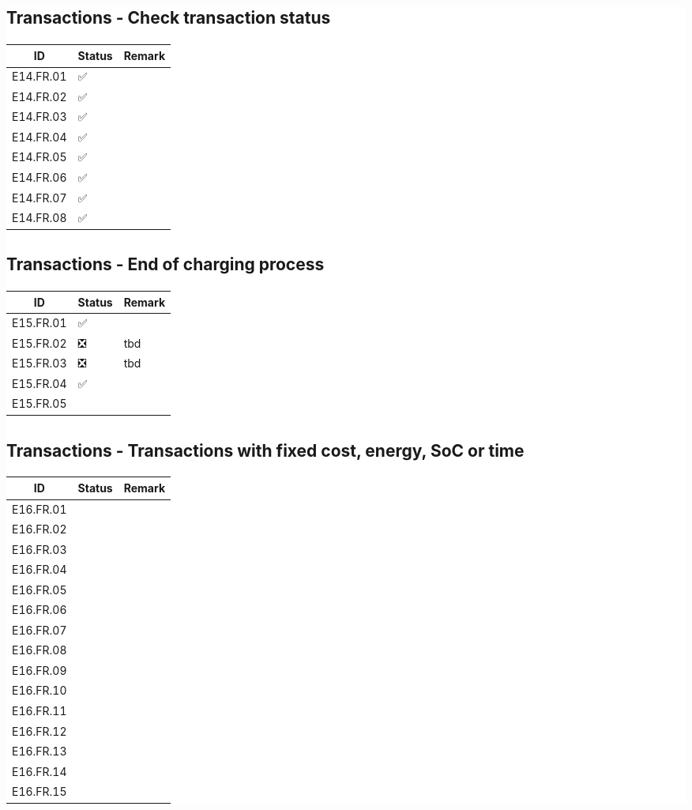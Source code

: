 ## Transactions - Check transaction status

| ID        | Status | Remark |
| --------- | ------ | ------ |
| E14.FR.01 | ✅     |        |
| E14.FR.02 | ✅     |        |
| E14.FR.03 | ✅     |        |
| E14.FR.04 | ✅     |        |
| E14.FR.05 | ✅     |        |
| E14.FR.06 | ✅     |        |
| E14.FR.07 | ✅     |        |
| E14.FR.08 | ✅     |        |

## Transactions - End of charging process

| ID        | Status | Remark |
| --------- | ------ | ------ |
| E15.FR.01 | ✅     |        |
| E15.FR.02 | ❎     | tbd    |
| E15.FR.03 | ❎     | tbd    |
| E15.FR.04 | ✅     |        |
| E15.FR.05 |        |        |

## Transactions - Transactions with fixed cost, energy, SoC or time

| ID        | Status | Remark |
| --------- | ------ | ------ |
| E16.FR.01 |        |        |
| E16.FR.02 |        |        |
| E16.FR.03 |        |        |
| E16.FR.04 |        |        |
| E16.FR.05 |        |        |
| E16.FR.06 |        |        |
| E16.FR.07 |        |        |
| E16.FR.08 |        |        |
| E16.FR.09 |        |        |
| E16.FR.10 |        |        |
| E16.FR.11 |        |        |
| E16.FR.12 |        |        |
| E16.FR.13 |        |        |
| E16.FR.14 |        |        |
| E16.FR.15 |        |        |